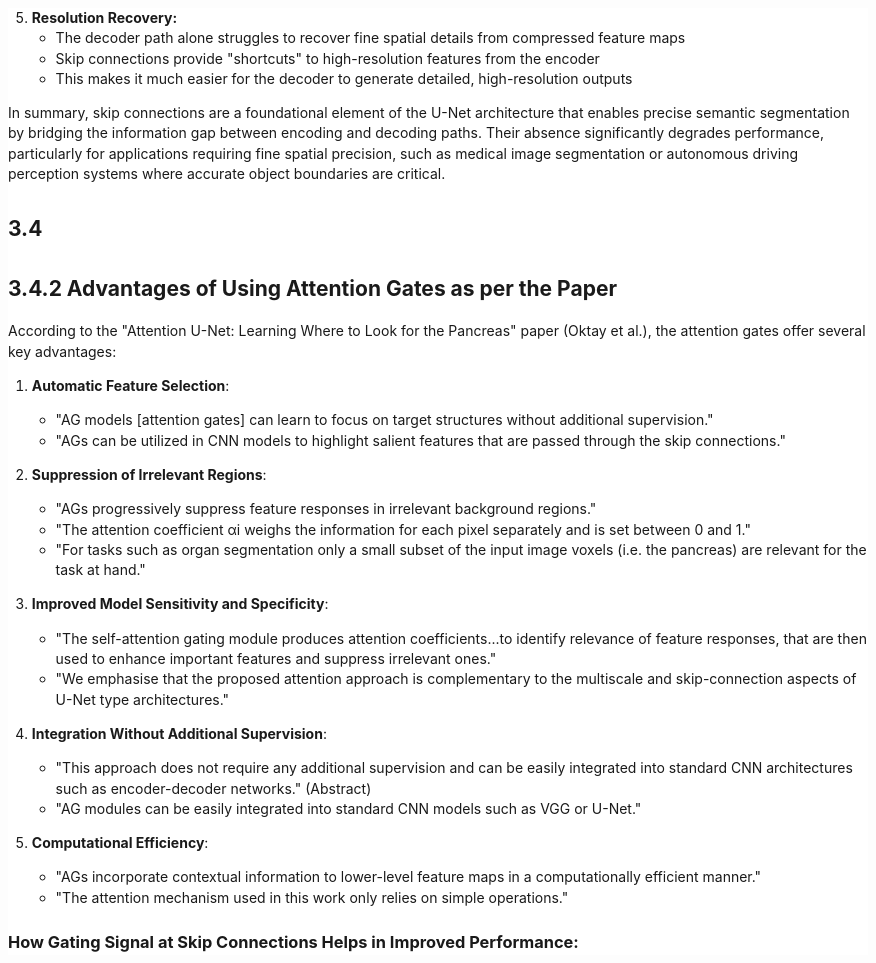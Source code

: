 5. **Resolution Recovery:**
   - The decoder path alone struggles to recover fine spatial details from compressed feature maps
   - Skip connections provide "shortcuts" to high-resolution features from the encoder
   - This makes it much easier for the decoder to generate detailed, high-resolution outputs

In summary, skip connections are a foundational element of the U-Net architecture that enables precise semantic segmentation by bridging the information gap between encoding and decoding paths. Their absence significantly degrades performance, particularly for applications requiring fine spatial precision, such as medical image segmentation or autonomous driving perception systems where accurate object boundaries are critical.









## 3.4

## 3.4.2 Advantages of Using Attention Gates as per the Paper

According to the "Attention U-Net: Learning Where to Look for the Pancreas" paper (Oktay et al.), the attention gates offer several key advantages:

1. **Automatic Feature Selection**: 
   - "AG models [attention gates] can learn to focus on target structures without additional supervision." 
   - "AGs can be utilized in CNN models to highlight salient features that are passed through the skip connections." 

2. **Suppression of Irrelevant Regions**:
   - "AGs progressively suppress feature responses in irrelevant background regions." 
   - "The attention coefficient αi weighs the information for each pixel separately and is set between 0 and 1." 
   - "For tasks such as organ segmentation only a small subset of the input image voxels (i.e. the pancreas) are relevant for the task at hand." 

3. **Improved Model Sensitivity and Specificity**:
   - "The self-attention gating module produces attention coefficients...to identify relevance of feature responses, that are then used to enhance important features and suppress irrelevant ones." 
   - "We emphasise that the proposed attention approach is complementary to the multiscale and skip-connection aspects of U-Net type architectures." 

4. **Integration Without Additional Supervision**:
   - "This approach does not require any additional supervision and can be easily integrated into standard CNN architectures such as encoder-decoder networks." (Abstract)
   - "AG modules can be easily integrated into standard CNN models such as VGG or U-Net." 

5. **Computational Efficiency**:
   - "AGs incorporate contextual information to lower-level feature maps in a computationally efficient manner." 
   - "The attention mechanism used in this work only relies on simple operations." 

### How Gating Signal at Skip Connections Helps in Improved Performance:
